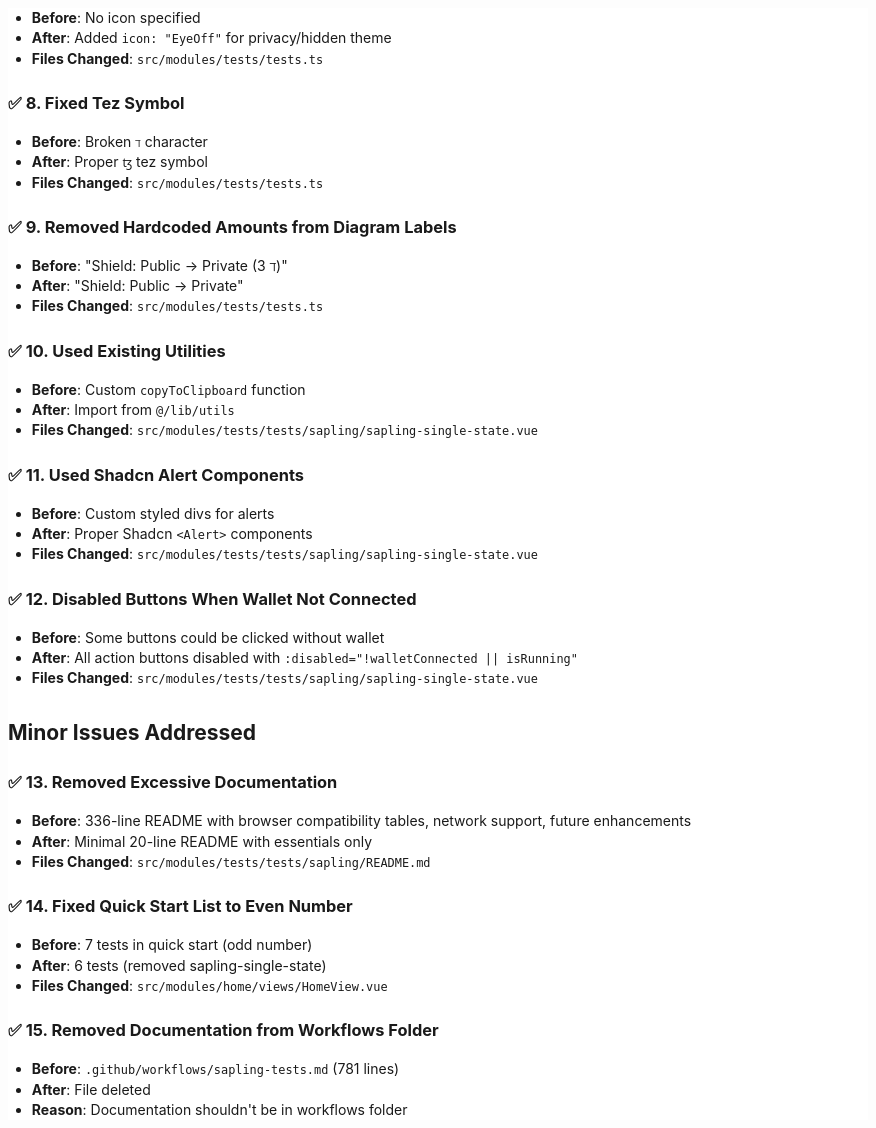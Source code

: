 - **Before**: No icon specified
- **After**: Added `icon: "EyeOff"` for privacy/hidden theme
- **Files Changed**: `src/modules/tests/tests.ts`

### ✅ 8. Fixed Tez Symbol

- **Before**: Broken `ℸ` character
- **After**: Proper `ꜩ` tez symbol
- **Files Changed**: `src/modules/tests/tests.ts`

### ✅ 9. Removed Hardcoded Amounts from Diagram Labels

- **Before**: "Shield: Public → Private (3 ℸ)"
- **After**: "Shield: Public → Private"
- **Files Changed**: `src/modules/tests/tests.ts`

### ✅ 10. Used Existing Utilities

- **Before**: Custom `copyToClipboard` function
- **After**: Import from `@/lib/utils`
- **Files Changed**: `src/modules/tests/tests/sapling/sapling-single-state.vue`

### ✅ 11. Used Shadcn Alert Components

- **Before**: Custom styled divs for alerts
- **After**: Proper Shadcn `<Alert>` components
- **Files Changed**: `src/modules/tests/tests/sapling/sapling-single-state.vue`

### ✅ 12. Disabled Buttons When Wallet Not Connected

- **Before**: Some buttons could be clicked without wallet
- **After**: All action buttons disabled with `:disabled="!walletConnected || isRunning"`
- **Files Changed**: `src/modules/tests/tests/sapling/sapling-single-state.vue`

## Minor Issues Addressed

### ✅ 13. Removed Excessive Documentation

- **Before**: 336-line README with browser compatibility tables, network support, future enhancements
- **After**: Minimal 20-line README with essentials only
- **Files Changed**: `src/modules/tests/tests/sapling/README.md`

### ✅ 14. Fixed Quick Start List to Even Number

- **Before**: 7 tests in quick start (odd number)
- **After**: 6 tests (removed sapling-single-state)
- **Files Changed**: `src/modules/home/views/HomeView.vue`

### ✅ 15. Removed Documentation from Workflows Folder

- **Before**: `.github/workflows/sapling-tests.md` (781 lines)
- **After**: File deleted
- **Reason**: Documentation shouldn't be in workflows folder
